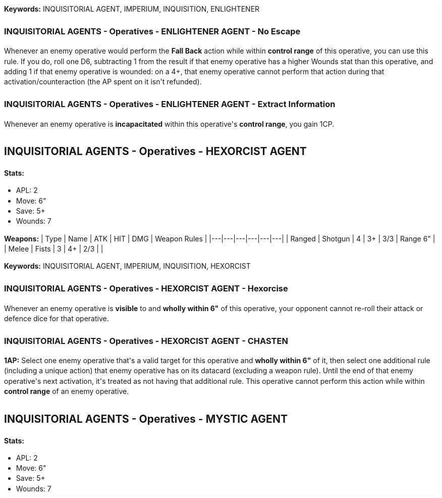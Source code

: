 **Keywords:** INQUISITORIAL AGENT, IMPERIUM, INQUISITION, ENLIGHTENER

### INQUISITORIAL AGENTS - Operatives - ENLIGHTENER AGENT - No Escape
Whenever an enemy operative would perform the **Fall Back** action while within **control range** of this operative, you can use this rule. If you do, roll one D6, subtracting 1 from the result if that enemy operative has a higher Wounds stat than this operative, and adding 1 if that enemy operative is wounded: on a 4+, that enemy operative cannot perform that action during that activation/counteraction (the AP spent on it isn't refunded).

### INQUISITORIAL AGENTS - Operatives - ENLIGHTENER AGENT - Extract Information
Whenever an enemy operative is **incapacitated** within this operative's **control range**, you gain 1CP.

## INQUISITORIAL AGENTS - Operatives - HEXORCIST AGENT
**Stats:**
- APL: 2
- Move: 6"
- Save: 5+
- Wounds: 7

**Weapons:**
| Type | Name | ATK | HIT | DMG | Weapon Rules |
|---|---|---|---|---|---|
| Ranged | Shotgun | 4 | 3+ | 3/3 | Range 6" |
| Melee | Fists | 3 | 4+ | 2/3 | |

**Keywords:** INQUISITORIAL AGENT, IMPERIUM, INQUISITION, HEXORCIST

### INQUISITORIAL AGENTS - Operatives - HEXORCIST AGENT - Hexorcise
Whenever an enemy operative is **visible** to and **wholly within 6"** of this operative, your opponent cannot re-roll their attack or defence dice for that operative.

### INQUISITORIAL AGENTS - Operatives - HEXORCIST AGENT - CHASTEN
**1AP:** Select one enemy operative that's a valid target for this operative and **wholly within 6"** of it, then select one additional rule (including a unique action) that enemy operative has on its datacard (excluding a weapon rule). Until the end of that enemy operative's next activation, it's treated as not having that additional rule. This operative cannot perform this action while within **control range** of an enemy operative.

## INQUISITORIAL AGENTS - Operatives - MYSTIC AGENT
**Stats:**
- APL: 2
- Move: 6"
- Save: 5+
- Wounds: 7
